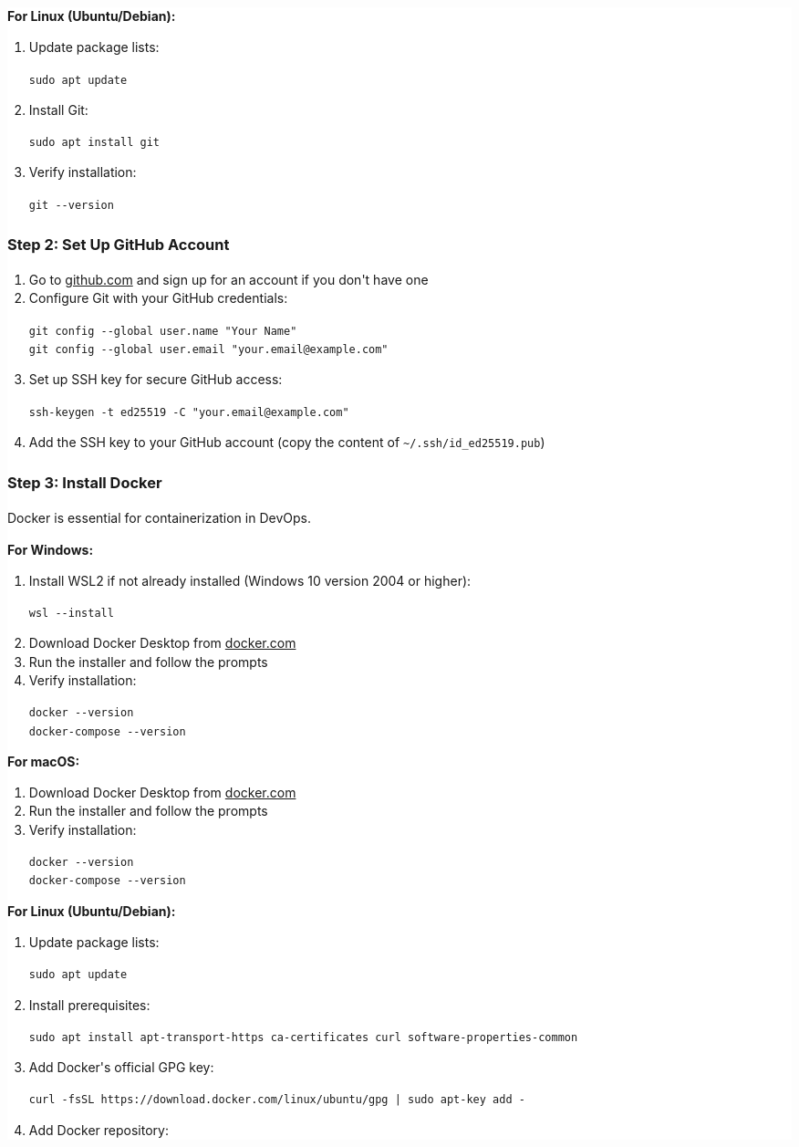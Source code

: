 **For Linux (Ubuntu/Debian):**
1. Update package lists:
   ```
   sudo apt update
   ```
2. Install Git:
   ```
   sudo apt install git
   ```
3. Verify installation:
   ```
   git --version
   ```

### Step 2: Set Up GitHub Account

1. Go to [github.com](https://github.com) and sign up for an account if you don't have one
2. Configure Git with your GitHub credentials:
   ```
   git config --global user.name "Your Name"
   git config --global user.email "your.email@example.com"
   ```
3. Set up SSH key for secure GitHub access:
   ```
   ssh-keygen -t ed25519 -C "your.email@example.com"
   ```
4. Add the SSH key to your GitHub account (copy the content of `~/.ssh/id_ed25519.pub`)

### Step 3: Install Docker

Docker is essential for containerization in DevOps.

**For Windows:**
1. Install WSL2 if not already installed (Windows 10 version 2004 or higher):
   ```
   wsl --install
   ```
2. Download Docker Desktop from [docker.com](https://www.docker.com/products/docker-desktop)
3. Run the installer and follow the prompts
4. Verify installation:
   ```
   docker --version
   docker-compose --version
   ```

**For macOS:**
1. Download Docker Desktop from [docker.com](https://www.docker.com/products/docker-desktop)
2. Run the installer and follow the prompts
3. Verify installation:
   ```
   docker --version
   docker-compose --version
   ```

**For Linux (Ubuntu/Debian):**
1. Update package lists:
   ```
   sudo apt update
   ```
2. Install prerequisites:
   ```
   sudo apt install apt-transport-https ca-certificates curl software-properties-common
   ```
3. Add Docker's official GPG key:
   ```
   curl -fsSL https://download.docker.com/linux/ubuntu/gpg | sudo apt-key add -
   ```
4. Add Docker repository:
   ```
   ```